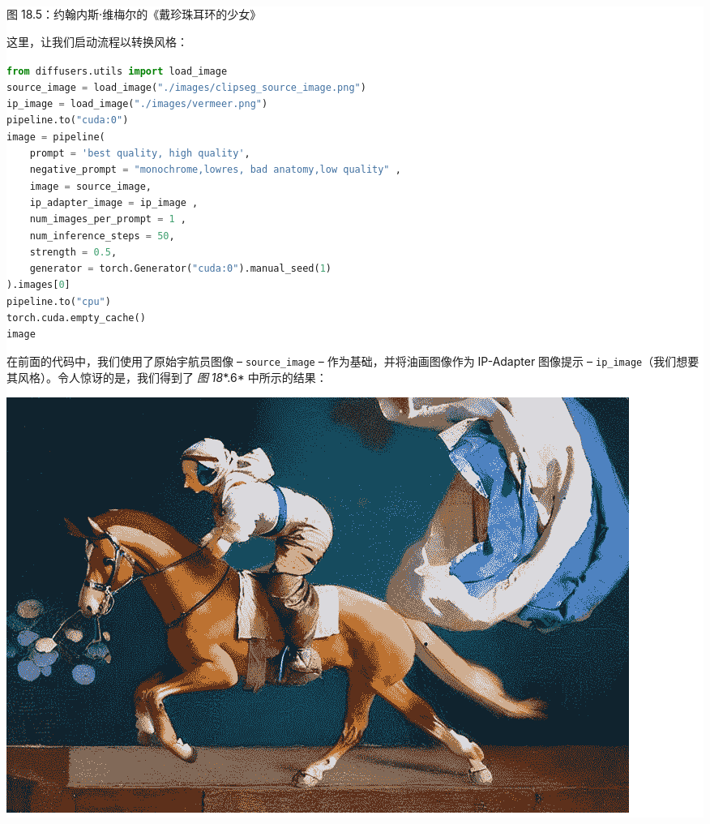 图 18.5：约翰内斯·维梅尔的《戴珍珠耳环的少女》

这里，让我们启动流程以转换风格：

```py
from diffusers.utils import load_image
source_image = load_image("./images/clipseg_source_image.png")
ip_image = load_image("./images/vermeer.png")
pipeline.to("cuda:0")
image = pipeline(
    prompt = 'best quality, high quality',
    negative_prompt = "monochrome,lowres, bad anatomy,low quality" ,
    image = source_image,
    ip_adapter_image = ip_image ,
    num_images_per_prompt = 1 ,
    num_inference_steps = 50,
    strength = 0.5,
    generator = torch.Generator("cuda:0").manual_seed(1)
).images[0]
pipeline.to("cpu")
torch.cuda.empty_cache()
image
```

在前面的代码中，我们使用了原始宇航员图像 – `source_image` – 作为基础，并将油画图像作为 IP-Adapter 图像提示 – `ip_image`（我们想要其风格）。令人惊讶的是，我们得到了 *图 18**.6* 中所示的结果：

![图 18.6：宇航员骑着一匹马的新风格](img/B21263_18_06.jpg)
